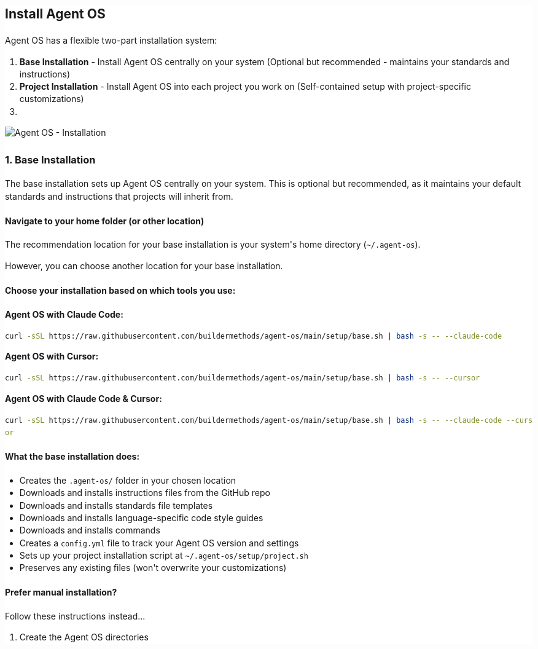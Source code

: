 ## Install Agent OS

Agent OS has a flexible two-part installation system:

1. **Base Installation** - Install Agent OS centrally on your system (Optional but recommended - maintains your standards and instructions)
2. **Project Installation** - Install Agent OS into each project you work on (Self-contained setup with project-specific customizations)
3. 
![Agent OS - Installation](https://buildermethods.com/assets/agent-os-installation-5c19838d.png)


### 1. Base Installation

The base installation sets up Agent OS centrally on your system. This is optional but recommended, as it maintains your default standards and instructions that projects will inherit from.
#### Navigate to your home folder (or other location)

The recommendation location for your base installation is your system's home directory (`~/.agent-os`).

However, you can choose another location for your base installation.
#### Choose your installation based on which tools you use:

**Agent OS with Claude Code:**
```bash
curl -sSL https://raw.githubusercontent.com/buildermethods/agent-os/main/setup/base.sh | bash -s -- --claude-code
```

**Agent OS with Cursor:**
```bash
curl -sSL https://raw.githubusercontent.com/buildermethods/agent-os/main/setup/base.sh | bash -s -- --cursor
```

**Agent OS with Claude Code & Cursor:**
```bash
curl -sSL https://raw.githubusercontent.com/buildermethods/agent-os/main/setup/base.sh | bash -s -- --claude-code --cursor
```

#### What the base installation does:
- Creates the `.agent-os/` folder in your chosen location
- Downloads and installs instructions files from the GitHub repo
- Downloads and installs standards file templates
- Downloads and installs language-specific code style guides
- Downloads and installs commands
- Creates a `config.yml` file to track your Agent OS version and settings
- Sets up your project installation script at `~/.agent-os/setup/project.sh`
- Preserves any existing files (won't overwrite your customizations)

#### Prefer manual installation?
Follow these instructions instead...
1. Create the Agent OS directories
